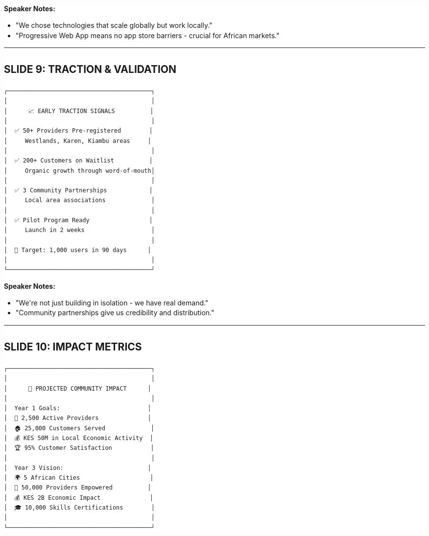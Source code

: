 **Speaker Notes:**
- "We chose technologies that scale globally but work locally."
- "Progressive Web App means no app store barriers - crucial for African markets."

---

## **SLIDE 9: TRACTION & VALIDATION**
```
┌─────────────────────────────────────────┐
│                                         │
│      📈 EARLY TRACTION SIGNALS          │
│                                         │
│  ✅ 50+ Providers Pre-registered        │
│     Westlands, Karen, Kiambu areas     │
│                                         │
│  ✅ 200+ Customers on Waitlist          │
│     Organic growth through word-of-mouth│
│                                         │
│  ✅ 3 Community Partnerships            │
│     Local area associations             │
│                                         │
│  ✅ Pilot Program Ready                 │
│     Launch in 2 weeks                   │
│                                         │
│  🎯 Target: 1,000 users in 90 days      │
│                                         │
└─────────────────────────────────────────┘
```

**Speaker Notes:**
- "We're not just building in isolation - we have real demand."
- "Community partnerships give us credibility and distribution."

---

## **SLIDE 10: IMPACT METRICS**
```
┌─────────────────────────────────────────┐
│                                         │
│      🌟 PROJECTED COMMUNITY IMPACT      │
│                                         │
│  Year 1 Goals:                         │
│  👥 2,500 Active Providers              │
│  🏠 25,000 Customers Served             │
│  💰 KES 50M in Local Economic Activity  │
│  🏆 95% Customer Satisfaction           │
│                                         │
│  Year 3 Vision:                        │
│  🌍 5 African Cities                    │
│  👥 50,000 Providers Empowered          │
│  💰 KES 2B Economic Impact              │
│  🎓 10,000 Skills Certifications        │
│                                         │
└─────────────────────────────────────────┘
```
